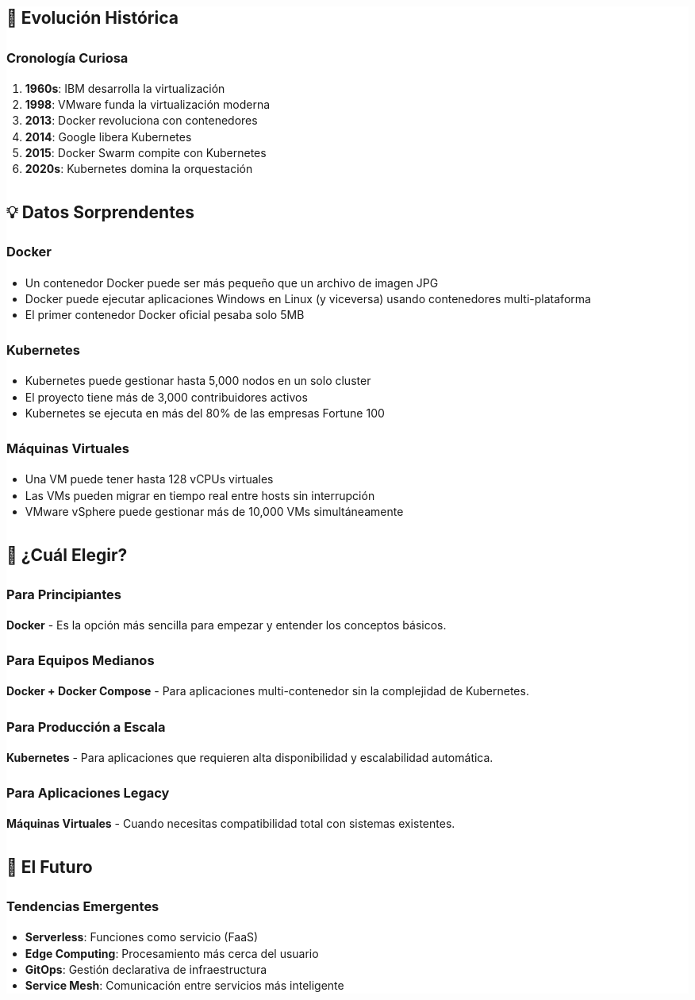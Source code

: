 ## 🚀 Evolución Histórica

### Cronología Curiosa
1. **1960s**: IBM desarrolla la virtualización
2. **1998**: VMware funda la virtualización moderna
3. **2013**: Docker revoluciona con contenedores
4. **2014**: Google libera Kubernetes
5. **2015**: Docker Swarm compite con Kubernetes
6. **2020s**: Kubernetes domina la orquestación

## 💡 Datos Sorprendentes

### Docker
- Un contenedor Docker puede ser más pequeño que un archivo de imagen JPG
- Docker puede ejecutar aplicaciones Windows en Linux (y viceversa) usando contenedores multi-plataforma
- El primer contenedor Docker oficial pesaba solo 5MB

### Kubernetes
- Kubernetes puede gestionar hasta 5,000 nodos en un solo cluster
- El proyecto tiene más de 3,000 contribuidores activos
- Kubernetes se ejecuta en más del 80% de las empresas Fortune 100

### Máquinas Virtuales
- Una VM puede tener hasta 128 vCPUs virtuales
- Las VMs pueden migrar en tiempo real entre hosts sin interrupción
- VMware vSphere puede gestionar más de 10,000 VMs simultáneamente

## 🎯 ¿Cuál Elegir?

### Para Principiantes
**Docker** - Es la opción más sencilla para empezar y entender los conceptos básicos.

### Para Equipos Medianos
**Docker + Docker Compose** - Para aplicaciones multi-contenedor sin la complejidad de Kubernetes.

### Para Producción a Escala
**Kubernetes** - Para aplicaciones que requieren alta disponibilidad y escalabilidad automática.

### Para Aplicaciones Legacy
**Máquinas Virtuales** - Cuando necesitas compatibilidad total con sistemas existentes.

## 🔮 El Futuro

### Tendencias Emergentes
- **Serverless**: Funciones como servicio (FaaS)
- **Edge Computing**: Procesamiento más cerca del usuario
- **GitOps**: Gestión declarativa de infraestructura
- **Service Mesh**: Comunicación entre servicios más inteligente
